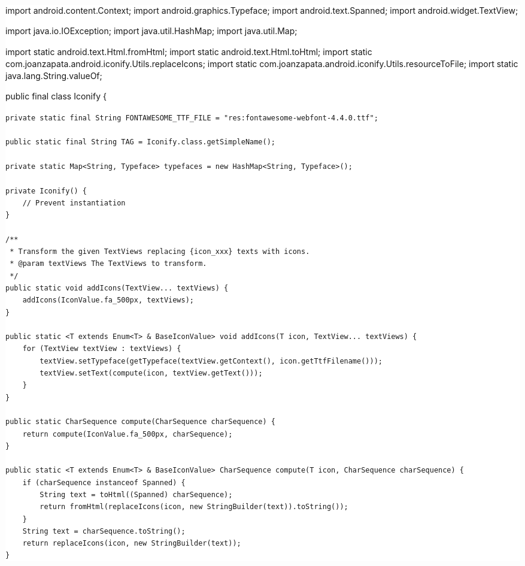 
import android.content.Context;
import android.graphics.Typeface;
import android.text.Spanned;
import android.widget.TextView;

import java.io.IOException;
import java.util.HashMap;
import java.util.Map;

import static android.text.Html.fromHtml;
import static android.text.Html.toHtml;
import static com.joanzapata.android.iconify.Utils.replaceIcons;
import static com.joanzapata.android.iconify.Utils.resourceToFile;
import static java.lang.String.valueOf;

public final class Iconify {

    private static final String FONTAWESOME_TTF_FILE = "res:fontawesome-webfont-4.4.0.ttf";

    public static final String TAG = Iconify.class.getSimpleName();

    private static Map<String, Typeface> typefaces = new HashMap<String, Typeface>();

    private Iconify() {
        // Prevent instantiation
    }

    /**
     * Transform the given TextViews replacing {icon_xxx} texts with icons.
     * @param textViews The TextViews to transform.
     */
    public static void addIcons(TextView... textViews) {
        addIcons(IconValue.fa_500px, textViews);
    }

    public static <T extends Enum<T> & BaseIconValue> void addIcons(T icon, TextView... textViews) {
        for (TextView textView : textViews) {
            textView.setTypeface(getTypeface(textView.getContext(), icon.getTtfFilename()));
            textView.setText(compute(icon, textView.getText()));
        }
    }

    public static CharSequence compute(CharSequence charSequence) {
        return compute(IconValue.fa_500px, charSequence);
    }

    public static <T extends Enum<T> & BaseIconValue> CharSequence compute(T icon, CharSequence charSequence) {
        if (charSequence instanceof Spanned) {
            String text = toHtml((Spanned) charSequence);
            return fromHtml(replaceIcons(icon, new StringBuilder(text)).toString());
        }
        String text = charSequence.toString();
        return replaceIcons(icon, new StringBuilder(text));
    }
